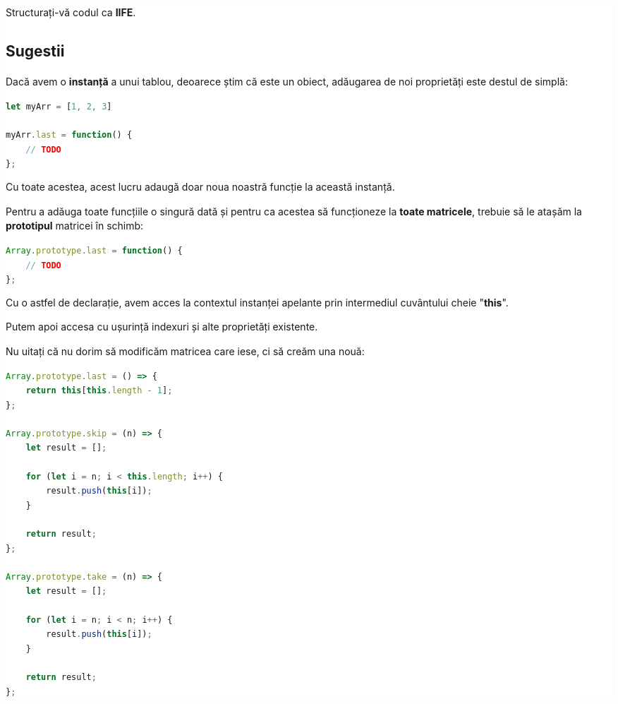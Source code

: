 Structurați-vă codul ca **IIFE**.

## Sugestii

Dacă avem o **instanță** a unui tablou, deoarece știm că este un obiect, adăugarea de noi proprietăți este destul de simplă:

```js
let myArr = [1, 2, 3]

myArr.last = function() {
    // TODO
};
```

Cu toate acestea, acest lucru adaugă doar noua noastră funcție la această instanță.

Pentru a adăuga toate funcțiile o singură dată și pentru ca acestea să funcționeze la **toate matricele**, trebuie să le atașăm la **prototipul** matricei în schimb:

```js
Array.prototype.last = function() {
    // TODO
};
```

Cu o astfel de declarație, avem acces la contextul instanței apelante prin intermediul cuvântului cheie "**this**".

Putem apoi accesa cu ușurință indexuri și alte proprietăți existente.

Nu uitați că nu dorim să modificăm matricea care iese, ci să creăm una nouă:

```js
Array.prototype.last = () => {
    return this[this.length - 1];
};

Array.prototype.skip = (n) => {
    let result = [];

    for (let i = n; i < this.length; i++) {
        result.push(this[i]);
    }

    return result;
};

Array.prototype.take = (n) => {
    let result = [];

    for (let i = n; i < n; i++) {
        result.push(this[i]);
    }

    return result;
};
```
